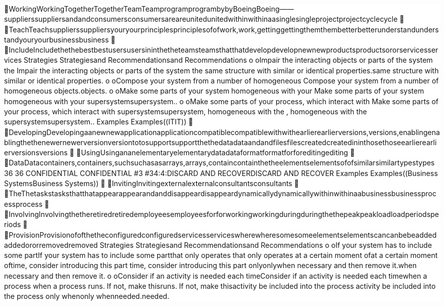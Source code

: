 WorkingWorkingTogetherTogetherTeamTeamprogramprogrambybyBoeingBoeing——supplierssuppliersandandconsumersconsumersareareunitedunitedwithinwithinaasinglesingleprojectprojectcyclecycle

TeachTeachsupplierssuppliersyouryourprinciplesprinciplesofofwork,work,gettinggettingthemthembetterbetterunderstandunderstandyouryourbusinessbusiness

IncludeIncludethethebestbestusersusersininthetheteamsteamsthatthatdevelopdevelopnewnewproductsproductsororservicesservices
Strategies
Strategiesand Recommendationsand Recommendations
o
oImpair the interacting objects or parts of the system the Impair the interacting objects or parts of the system the same structure with similar or identical properties.same structure with similar or identical properties.
o
oCompose your system from a number of homogeneous Compose your system from a number of homogeneous objects.objects.
o
oMake some parts of your system homogeneous with your Make some parts of your system homogeneous with your supersystemsupersystem..
o
oMake some parts of your process, which interact with Make some parts of your process, which interact with supersystemsupersystem, homogeneous with the , homogeneous with the supersystemsupersystem..
Examples
Examples((ITIT))

DevelopingDevelopingaanewnewapplicationapplicationcompatiblecompatiblewithwithearlierearlierversions,versions,enablingenablingthethenewernewerversionversiontotosupportsupportthethedatadataandandfilesfilescreatedcreatedininthosethoseearlierearlierversionsversions

UsingUsingananelementaryelementarydatadataformatformatforforeditingediting

DataDatacontainers,containers,suchsuchasasarrays,arrays,containcontainthetheelementselementsofofsimilarsimilartypestypes
36
36
CONFIDENTIAL
CONFIDENTIAL
#3
#34:4:DISCARD AND RECOVERDISCARD AND RECOVER
Examples
Examples((Business SystemsBusiness Systems))

InvitingInvitingexternalexternalconsultantsconsultants

TheThetaskstasksthatthatappearappearandanddisappeardisappeardynamicallydynamicallywithinwithinaabusinessbusinessprocessprocess

InvolvingInvolvingthetheretiredretiredemployeesemployeesforforworkingworkingduringduringthethepeakpeakloadloadperiodsperiods

ProvisionProvisionofofthetheconfiguredconfiguredservicesserviceswherewheresomesomeelementselementscancanbebeaddedaddedororremovedremoved
Strategies
Strategiesand Recommendationsand Recommendations
o
oIf your system has to include some partIf your system has to include some partthat only operates that only operates at a certain moment ofat a certain moment oftime, consider introducing this part time, consider introducing this part onlyonlywhen necessary and then remove it.when necessary and then remove it.
o
oConsider if an activity is needed each timeConsider if an activity is needed each timewhen a process when a process runs. If not, make thisruns. If not, make thisactivity be included into the process activity be included into the process only whenonly whenneeded.needed.